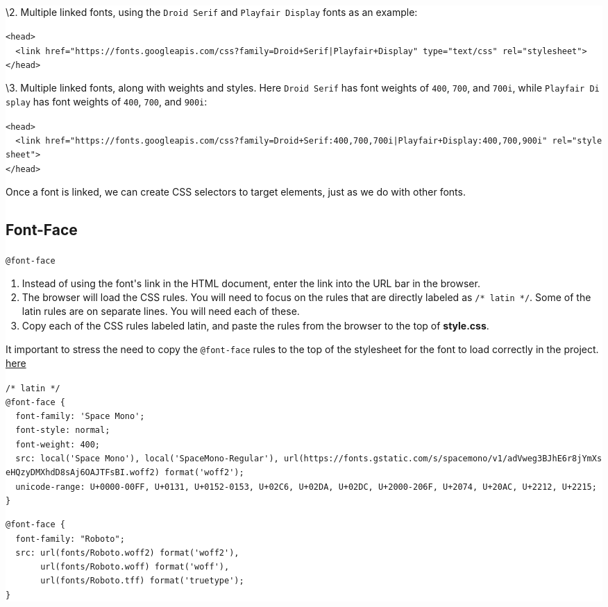 \2. Multiple linked fonts, using the `Droid Serif` and `Playfair Display` fonts as an example:

```
<head>
  <link href="https://fonts.googleapis.com/css?family=Droid+Serif|Playfair+Display" type="text/css" rel="stylesheet">
</head>
```

\3. Multiple linked fonts, along with weights and styles. Here `Droid Serif` has font weights of `400`, `700`, and `700i`, while `Playfair Display` has font weights of `400`, `700`, and `900i`:

```
<head>
  <link href="https://fonts.googleapis.com/css?family=Droid+Serif:400,700,700i|Playfair+Display:400,700,900i" rel="stylesheet">
</head>
```

Once a font is linked, we can create CSS selectors to target elements, just as we do with other fonts.





## Font-Face

`@font-face`

1. Instead of using the font's link in the HTML document, enter the link into the URL bar in the browser.
2. The browser will load the CSS rules. You will need to focus on the rules that are directly labeled as `/* latin */`. Some of the latin rules are on separate lines. You will need each of these.
3. Copy each of the CSS rules labeled latin, and paste the rules from the browser to the top of **style.css**.

It important to stress the need to copy the `@font-face` rules to the top of the stylesheet for the font to load correctly in the project. [here](https://fonts.googleapis.com/css?family=Space+Mono:400,700/)

```
/* latin */
@font-face {
  font-family: 'Space Mono';
  font-style: normal;
  font-weight: 400;
  src: local('Space Mono'), local('SpaceMono-Regular'), url(https://fonts.gstatic.com/s/spacemono/v1/adVweg3BJhE6r8jYmXseHQzyDMXhdD8sAj6OAJTFsBI.woff2) format('woff2');
  unicode-range: U+0000-00FF, U+0131, U+0152-0153, U+02C6, U+02DA, U+02DC, U+2000-206F, U+2074, U+20AC, U+2212, U+2215;
}
```



```
@font-face {
  font-family: "Roboto";
  src: url(fonts/Roboto.woff2) format('woff2'),
       url(fonts/Roboto.woff) format('woff'),
       url(fonts/Roboto.tff) format('truetype');
}
```

